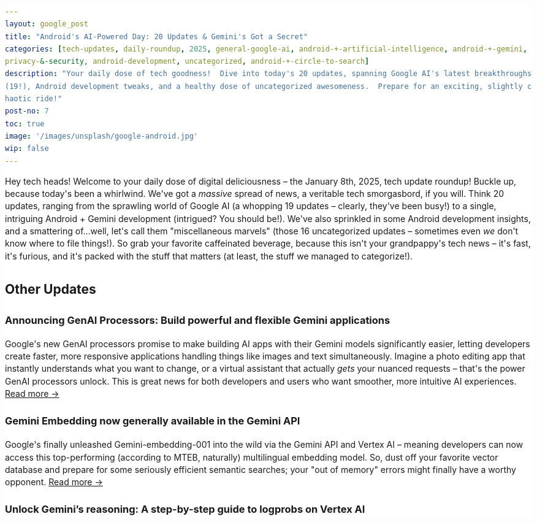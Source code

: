 ```yaml
---
layout: google_post
title: "Android's AI-Powered Day: 20 Updates & Gemini's Got a Secret"
categories: [tech-updates, daily-roundup, 2025, general-google-ai, android-+-artificial-intelligence, android-+-gemini, privacy-&-security, android-development, uncategorized, android-+-circle-to-search]
description: "Your daily dose of tech goodness!  Dive into today's 20 updates, spanning Google AI's latest breakthroughs (19!), Android development tweaks, and a healthy dose of uncategorized awesomeness.  Prepare for an exciting, slightly chaotic ride!"
post-no: 7
toc: true
image: '/images/unsplash/google-android.jpg'
wip: false
---
```


Hey tech heads!  Welcome to your daily dose of digital deliciousness – the January 8th, 2025, tech update roundup! Buckle up, because today's been a whirlwind.  We've got a *massive* spread of news,  a veritable tech smorgasbord, if you will.  Think 20 updates, ranging from the sprawling world of Google AI (a whopping 19 updates –  clearly, they've been busy!) to a single, intriguing Android + Gemini development (intrigued? You should be!).  We've also sprinkled in some Android development insights, and a smattering of…well, let's call them "miscellaneous marvels" (those 16 uncategorized updates – sometimes even *we* don't know where to file things!).  So grab your favorite caffeinated beverage, because this isn't your grandpappy's tech news – it's fast, it's furious, and it's packed with the stuff that matters (at least, the stuff we managed to categorize!).

## Other Updates

### Announcing GenAI Processors: Build powerful and flexible Gemini applications

Google's new GenAI processors promise to make building AI apps with their Gemini models significantly easier, letting developers create faster, more responsive applications handling things like images and text simultaneously.  Imagine a photo editing app that instantly understands what you want to change, or a virtual assistant that actually *gets* your nuanced requests – that's the power GenAI processors unlock.  This is great news for both developers and users who want smoother, more intuitive AI experiences. [Read more →](https://developers.googleblog.com/en/genai-processors/)

### Gemini Embedding now generally available in the Gemini API

Google's finally unleashed Gemini-embedding-001 into the wild via the Gemini API and Vertex AI –  meaning developers can now access this top-performing (according to MTEB, naturally) multilingual embedding model. So, dust off your favorite vector database and prepare for some seriously efficient semantic searches;  your "out of memory" errors might finally have a worthy opponent. [Read more →](https://developers.googleblog.com/en/gemini-embedding-available-gemini-api/)

### Unlock Gemini’s reasoning: A step-by-step guide to logprobs on Vertex AI
